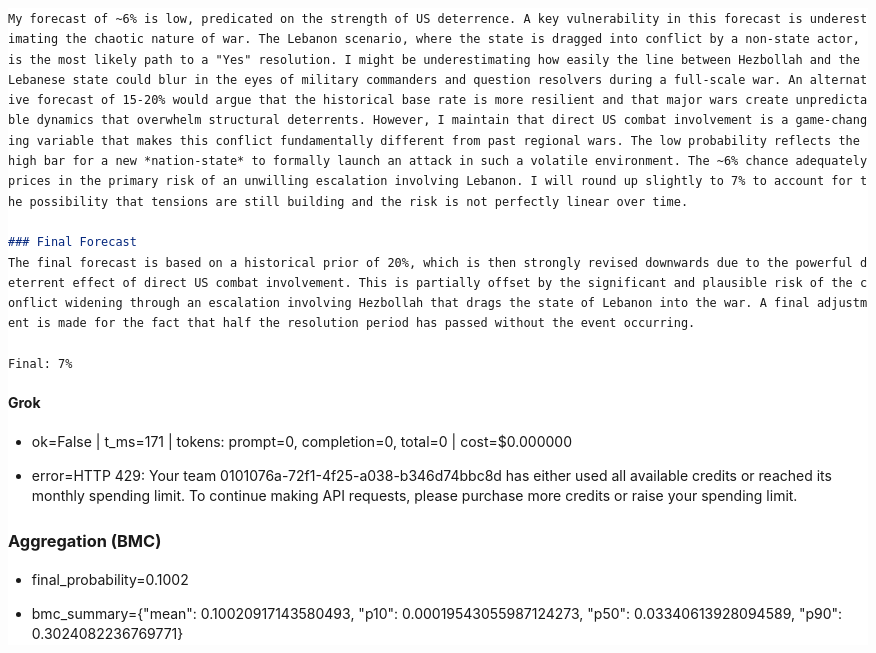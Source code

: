 ```md
My forecast of ~6% is low, predicated on the strength of US deterrence. A key vulnerability in this forecast is underestimating the chaotic nature of war. The Lebanon scenario, where the state is dragged into conflict by a non-state actor, is the most likely path to a "Yes" resolution. I might be underestimating how easily the line between Hezbollah and the Lebanese state could blur in the eyes of military commanders and question resolvers during a full-scale war. An alternative forecast of 15-20% would argue that the historical base rate is more resilient and that major wars create unpredictable dynamics that overwhelm structural deterrents. However, I maintain that direct US combat involvement is a game-changing variable that makes this conflict fundamentally different from past regional wars. The low probability reflects the high bar for a new *nation-state* to formally launch an attack in such a volatile environment. The ~6% chance adequately prices in the primary risk of an unwilling escalation involving Lebanon. I will round up slightly to 7% to account for the possibility that tensions are still building and the risk is not perfectly linear over time.

### Final Forecast
The final forecast is based on a historical prior of 20%, which is then strongly revised downwards due to the powerful deterrent effect of direct US combat involvement. This is partially offset by the significant and plausible risk of the conflict widening through an escalation involving Hezbollah that drags the state of Lebanon into the war. A final adjustment is made for the fact that half the resolution period has passed without the event occurring.

Final: 7%

```

#### Grok

- ok=False | t_ms=171 | tokens: prompt=0, completion=0, total=0 | cost=$0.000000

- error=HTTP 429: Your team 0101076a-72f1-4f25-a038-b346d74bbc8d has either used all available credits or reached its monthly spending limit. To continue making API requests, please purchase more credits or raise your spending limit.

### Aggregation (BMC)

- final_probability=0.1002

- bmc_summary={"mean": 0.10020917143580493, "p10": 0.00019543055987124273, "p50": 0.03340613928094589, "p90": 0.3024082236769771}